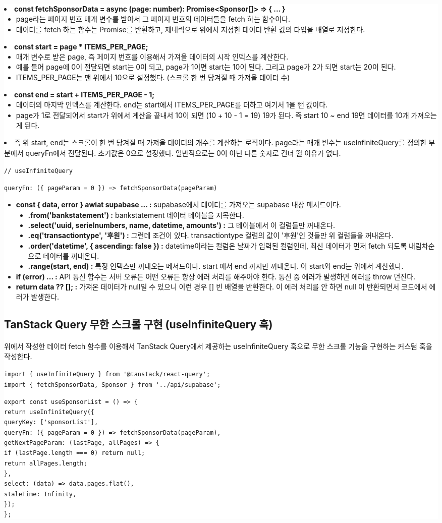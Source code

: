 <li><b><span>const</span> fetchSponsorData = <span>async</span> (page: <span>number</span>): <span>Promise</span>&lt;Sponsor[]&gt; =&gt; { ... }</b>
<ul style="list-style-type: disc;" data-ke-list-type="disc">
<li>page라는 페이지 번호 매개 변수를 받아서 그 페이지 번호의 데이터들을 fetch 하는 함수이다.</li>
<li>데이터를 fetch 하는 함수는 Promise를 반환하고, 제네릭으로 위에서 지정한 데이터 반환 값의 타입을 배열로 지정한다.</li>
</ul>
</li>
<li><b><span>const</span> start = page * ITEMS_PER_PAGE;</b><span>&nbsp;</span>
<ul style="list-style-type: disc;" data-ke-list-type="disc">
<li><span>매개 변수로 받은 page, 즉 페이지 번호를 이용해서 가져올 데이터의 시작 인덱스를 계산한다.</span></li>
<li><span>예를 들어 page에 0이 전달되면 start는 0이 되고, page가 1이면 start는 10이 된다. 그리고 page가 2가 되면 start는 20이 된다.</span></li>
<li><span>ITEMS_PER_PAGE는 맨 위에서 10으로 설정했다. (스크롤 한 번 당겨질 때 가져올 데이터 수)</span></li>
</ul>
</li>
<li><b><span>const end = start + ITEMS_PER_PAGE - 1;</span></b>
<ul style="list-style-type: disc;" data-ke-list-type="disc">
<li><span>데이터의 마지막 인덱스를 계산한다. end는 start에서 ITEMS_PER_PAGE를 더하고 여기서 1을 뺀 값이다.</span></li>
<li><span>page가 1로 전달되어서 start가 위에서 계산을 끝내서 10이 되면 (10 + 10 - 1 = 19) 19가 된다. 즉 start 10 ~ end 19면 데이터를 10개 가져오는 게 된다.</span></li>
</ul>
</li>
<li><span>즉 위 start, end는 스크롤이 한 번 당겨질 때 가져올 데이터의 개수를 계산하는 로직이다. page라는 매개 변수는 useInfiniteQuery를 정의한 부분에서 queryFn에서 전달된다. 초기값은 0으로 설정했다. 일반적으로는 0이 아닌 다른 숫자로 건너 뛸 이유가 없다.</span></li>
</ul>
<pre id="code_1719590700885" class="javascript" data-ke-language="javascript" data-ke-type="codeblock"><code>// useInfiniteQuery
<p>queryFn: ({ pageParam = 0 }) =&gt; fetchSponsorData(pageParam)</code></pre></p>
<ul style="list-style-type: disc;" data-ke-list-type="disc">
<li><b>const { data, error } awiat supabase ... :</b> supabase에서 데이터를 가져오는 supabase 내장 메서드이다.
<ul style="list-style-type: disc;" data-ke-list-type="disc">
<li><b>.from('bankstatement') :</b> bankstatement 데이터 테이블을 지목한다.</li>
<li><b>.select('uuid, serielnumbers, name, datetime, amounts') :</b> 그 테이블에서 이 컬럼들만 꺼내온다.</li>
<li><b>.eq('transactiontype', '후원') :</b> 그런데 조건이 있다. transactiontype 컬럼의 값이 '후원'인 것들만 위 컬럼들을 꺼내온다.</li>
<li><b>.order('datetime', { ascending: false }) :</b> datetime이라는 컬럼은 날짜가 입력된 컬럼인데, 최신 데이터가 먼저 fetch 되도록 내림차순으로 데이터를 꺼내온다.</li>
<li><b>.range(start, end) :</b> 특정 인덱스만 꺼내오는 메서드이다. start 에서 end 까지만 꺼내온다. 이 start와 end는 위에서 계산했다.</li>
</ul>
</li>
<li><b>if (error) ... :</b> API 통신 함수는 서버 오류든 어떤 오류든 항상 에러 처리를 해주어야 한다. 통신 중 에러가 발생하면 에러를 throw 던진다.</li>
<li><b>return data ?? []; :</b> 가져온 데이터가 null일 수 있으니 이런 경우 [] 빈 배열을 반환한다. 이 에러 처리를 안 하면 null 이 반환되면서 코드에서 에러가 발생한다.</li>
</ul>
<h2 data-ke-size="size26">TanStack Query 무한 스크롤 구현 (useInfiniteQuery 훅)</h2>
<p data-ke-size="size16">위에서 작성한 데이터 fetch 함수를 이용해서 TanStack Query에서 제공하는 useInfiniteQuery 훅으로 무한 스크롤 기능을 구현하는 커스텀 훅을 작성한다.</p>
<pre id="code_1719589678692" class="javascript" data-ke-language="javascript" data-ke-type="codeblock"><code>import { useInfiniteQuery } from '@tanstack/react-query';
import { fetchSponsorData, Sponsor } from '../api/supabase';
<p>export const useSponsorList = () =&gt; {
return useInfiniteQuery({
queryKey: ['sponsorList'],
queryFn: ({ pageParam = 0 }) =&gt; fetchSponsorData(pageParam),
getNextPageParam: (lastPage, allPages) =&gt; {
if (lastPage.length === 0) return null;
return allPages.length;
},
select: (data) =&gt; data.pages.flat(),
staleTime: Infinity,
});
};</code></pre></p>